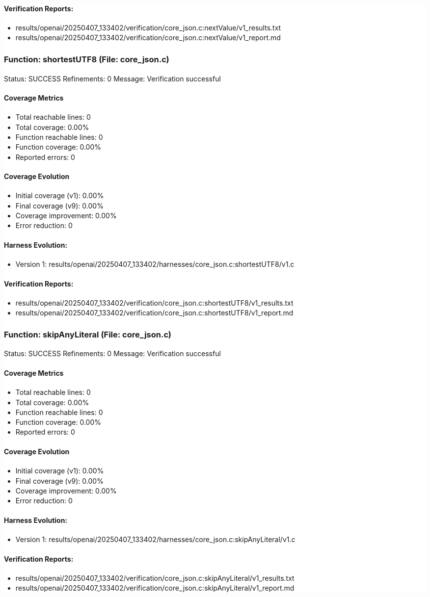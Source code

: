 #### Verification Reports: 
  - results/openai/20250407_133402/verification/core_json.c:nextValue/v1_results.txt
  - results/openai/20250407_133402/verification/core_json.c:nextValue/v1_report.md

### Function: shortestUTF8 (File: core_json.c)
Status: SUCCESS
Refinements: 0
Message: Verification successful

#### Coverage Metrics
- Total reachable lines: 0
- Total coverage: 0.00%
- Function reachable lines: 0
- Function coverage: 0.00%
- Reported errors: 0

#### Coverage Evolution
- Initial coverage (v1): 0.00%
- Final coverage (v9): 0.00%
- Coverage improvement: 0.00%
- Error reduction: 0

#### Harness Evolution:
  - Version 1: results/openai/20250407_133402/harnesses/core_json.c:shortestUTF8/v1.c

#### Verification Reports: 
  - results/openai/20250407_133402/verification/core_json.c:shortestUTF8/v1_results.txt
  - results/openai/20250407_133402/verification/core_json.c:shortestUTF8/v1_report.md

### Function: skipAnyLiteral (File: core_json.c)
Status: SUCCESS
Refinements: 0
Message: Verification successful

#### Coverage Metrics
- Total reachable lines: 0
- Total coverage: 0.00%
- Function reachable lines: 0
- Function coverage: 0.00%
- Reported errors: 0

#### Coverage Evolution
- Initial coverage (v1): 0.00%
- Final coverage (v9): 0.00%
- Coverage improvement: 0.00%
- Error reduction: 0

#### Harness Evolution:
  - Version 1: results/openai/20250407_133402/harnesses/core_json.c:skipAnyLiteral/v1.c

#### Verification Reports: 
  - results/openai/20250407_133402/verification/core_json.c:skipAnyLiteral/v1_results.txt
  - results/openai/20250407_133402/verification/core_json.c:skipAnyLiteral/v1_report.md
